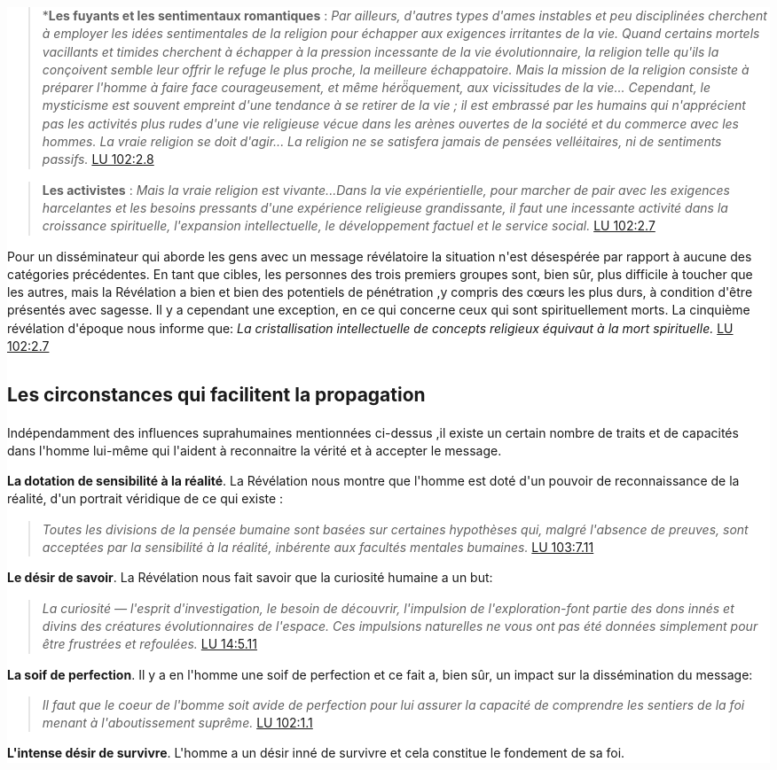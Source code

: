 > ***Les fuyants et les sentimentaux romantiques** : _Par ailleurs, d'autres types d'ames instables et peu disciplinées cherchent à employer les idées sentimentales de la religion pour échapper aux exigences irritantes de la vie. Quand certains mortels vacillants et timides cherchent à échapper à la pression incessante de la vie évolutionnaire, la religion telle qu'ils la conçoivent semble leur offrir le refuge le plus proche, la meilleure échappatoire. Mais la mission de la religion consiste à préparer l'homme à faire face courageusement, et même hérö̈quement, aux vicissitudes de la vie... Cependant, le mysticisme est souvent empreint d'une tendance à se retirer de la vie ; il est embrassé par les humains qui n'apprécient pas les activités plus rudes d'une vie religieuse vécue dans les arènes ouvertes de la société et du commerce avec les hommes. La vraie religion se doit d'agir... La religion ne se satisfera jamais de pensées velléitaires, ni de sentiments passifs._ <a id="a142_983"></a>[LU 102:2.8](/fr/The_Urantia_Book/102#p2_8)

> **Les activistes** : _Mais la vraie religion est vivante...Dans la vie expérientielle, pour marcher de pair avec les exigences harcelantes et les besoins pressants d'une expérience religieuse grandissante, il faut une incessante activité dans la croissance spirituelle, l'expansion intellectuelle, le développement factuel et le service social._ <a id="a144_348"></a>[LU 102:2.7](/fr/The_Urantia_Book/102#p2_7)

Pour un disséminateur qui aborde les gens avec un message révélatoire la situation n'est désespérée par rapport à aucune des catégories précédentes. En tant que cibles, les personnes des trois premiers groupes sont, bien sûr, plus difficile à toucher que les autres, mais la Révélation a bien et bien des potentiels de pénétration ,y compris des cœurs les plus durs, à condition d'être présentés avec sagesse. Il y a cependant une exception, en ce qui concerne ceux qui sont spirituellement morts. La cinquième révélation d'époque nous informe que: _La cristallisation intellectuelle de concepts religieux équivaut à la mort spirituelle._ <a id="a146_639"></a>[LU 102:2.7](/fr/The_Urantia_Book/102#p2_7)

## Les circonstances qui facilitent la propagation

Indépendamment des influences suprahumaines mentionnées ci-dessus ,il existe un certain nombre de traits et de capacités dans l'homme lui-même qui l'aident à reconnaitre la vérité et à accepter le message.

**La dotation de sensibilité à la réalité**. La Révélation nous montre que l'homme est doté d'un pouvoir de reconnaissance de la réalité, d'un portrait véridique de ce qui existe :

> _Toutes les divisions de la pensée bumaine sont basées sur certaines hypothèses qui, malgré l'absence de preuves, sont acceptées par la sensibilité à la réalité, inbérente aux facultés mentales bumaines._ <a id="a154_207"></a>[LU 103:7.11](/fr/The_Urantia_Book/103#p7_11)

**Le désir de savoir**. La Révélation nous fait savoir que la curiosité humaine a un but:

> _La curiosité — l'esprit d'investigation, le besoin de découvrir, l'impulsion de l'exploration-font partie des dons innés et divins des créatures évolutionnaires de l'espace. Ces impulsions naturelles ne vous ont pas été données simplement pour être frustrées et refoulées._ <a id="a158_277"></a>[LU 14:5.11](/fr/The_Urantia_Book/14#p5_11)

**La soif de perfection**. Il y a en l'homme une soif de perfection et ce fait a, bien sûr, un impact sur la dissémination du message:

> _Il faut que le coeur de l'bomme soit avide de perfection pour lui assurer la capacité de comprendre les sentiers de la foi menant à l'aboutissement suprême._ <a id="a162_161"></a>[LU 102:1.1](/fr/The_Urantia_Book/102#p1_1)

**L'intense désir de survivre**. L'homme a un désir inné de survivre et cela constitue le fondement de sa foi.
